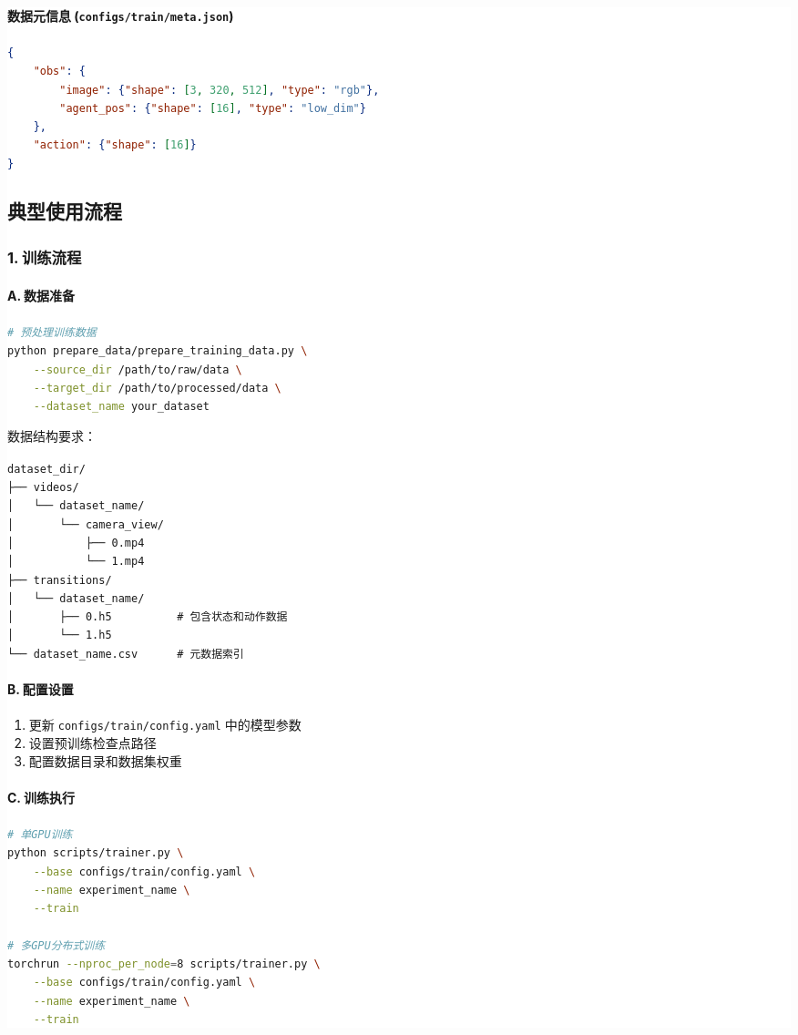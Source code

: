 #### 数据元信息 (`configs/train/meta.json`)
```json
{
    "obs": {
        "image": {"shape": [3, 320, 512], "type": "rgb"},
        "agent_pos": {"shape": [16], "type": "low_dim"}
    },
    "action": {"shape": [16]}
}
```

## 典型使用流程

### 1. 训练流程

#### A. 数据准备
```bash
# 预处理训练数据
python prepare_data/prepare_training_data.py \
    --source_dir /path/to/raw/data \
    --target_dir /path/to/processed/data \
    --dataset_name your_dataset
```

数据结构要求：
```
dataset_dir/
├── videos/
│   └── dataset_name/
│       └── camera_view/
│           ├── 0.mp4
│           └── 1.mp4
├── transitions/
│   └── dataset_name/
│       ├── 0.h5          # 包含状态和动作数据
│       └── 1.h5
└── dataset_name.csv      # 元数据索引
```

#### B. 配置设置
1. 更新 `configs/train/config.yaml` 中的模型参数
2. 设置预训练检查点路径
3. 配置数据目录和数据集权重

#### C. 训练执行
```bash
# 单GPU训练
python scripts/trainer.py \
    --base configs/train/config.yaml \
    --name experiment_name \
    --train

# 多GPU分布式训练
torchrun --nproc_per_node=8 scripts/trainer.py \
    --base configs/train/config.yaml \
    --name experiment_name \
    --train
```
